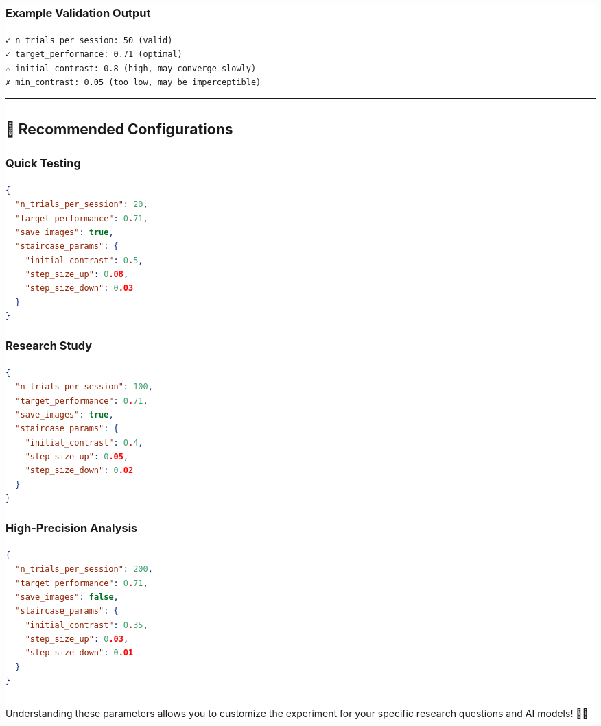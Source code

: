 ### Example Validation Output
```
✓ n_trials_per_session: 50 (valid)
✓ target_performance: 0.71 (optimal)
⚠ initial_contrast: 0.8 (high, may converge slowly)
✗ min_contrast: 0.05 (too low, may be imperceptible)
```

---

## 🎯 Recommended Configurations

### Quick Testing
```json
{
  "n_trials_per_session": 20,
  "target_performance": 0.71,
  "save_images": true,
  "staircase_params": {
    "initial_contrast": 0.5,
    "step_size_up": 0.08,
    "step_size_down": 0.03
  }
}
```

### Research Study
```json
{
  "n_trials_per_session": 100,
  "target_performance": 0.71,
  "save_images": true,
  "staircase_params": {
    "initial_contrast": 0.4,
    "step_size_up": 0.05,
    "step_size_down": 0.02
  }
}
```

### High-Precision Analysis
```json
{
  "n_trials_per_session": 200,
  "target_performance": 0.71,
  "save_images": false,
  "staircase_params": {
    "initial_contrast": 0.35,
    "step_size_up": 0.03,
    "step_size_down": 0.01
  }
}
```

---

Understanding these parameters allows you to customize the experiment for your specific research questions and AI models! 🎯✨ 
